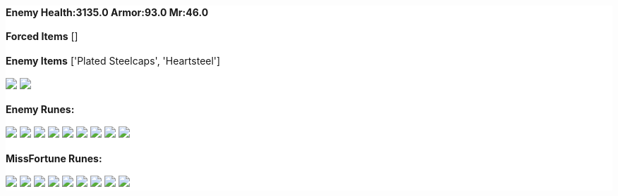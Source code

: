 **Enemy Health:3135.0 Armor:93.0 Mr:46.0**


**Forced Items** []








**Enemy Items** ['Plated Steelcaps', 'Heartsteel']





![](/item/3047.png)
![](/item/3084.png)



**Enemy Runes:**





![](/Styles/Resolve/GraspOfTheUndying/GraspOfTheUndying.png)
![](/Styles/Resolve/Demolish/Demolish.png)
![](/Styles/Resolve/SecondWind/SecondWind.png)
![](/Styles/Sorcery/Unflinching/Unflinching.png)
![](/Styles/Inspiration/MagicalFootwear/MagicalFootwear.png)
![](/Styles/Inspiration/CosmicInsight/CosmicInsight.png)
![](/StatMods/StatModsAdaptiveForceIcon.png)
![](/StatMods/StatModsArmorIcon.png)
![](/StatMods/StatModsArmorIcon.png)



**MissFortune Runes:**


![](/Styles/Precision/PressTheAttack/PressTheAttack.png)
![](/Styles/Precision/Overheal.png)
![](/Styles/Precision/LegendBloodline/LegendBloodline.png)
![](/Styles/Precision/CutDown/CutDown.png)
![](/Styles/Sorcery/AbsoluteFocus/AbsoluteFocus.png)
![](/Styles/Sorcery/GatheringStorm/GatheringStorm.png)
![](/StatMods/StatModsAttackSpeedIcon.png)
![](/StatMods/StatModsAdaptiveForceIcon.png)
![](/StatMods/StatModsArmorIcon.png)
